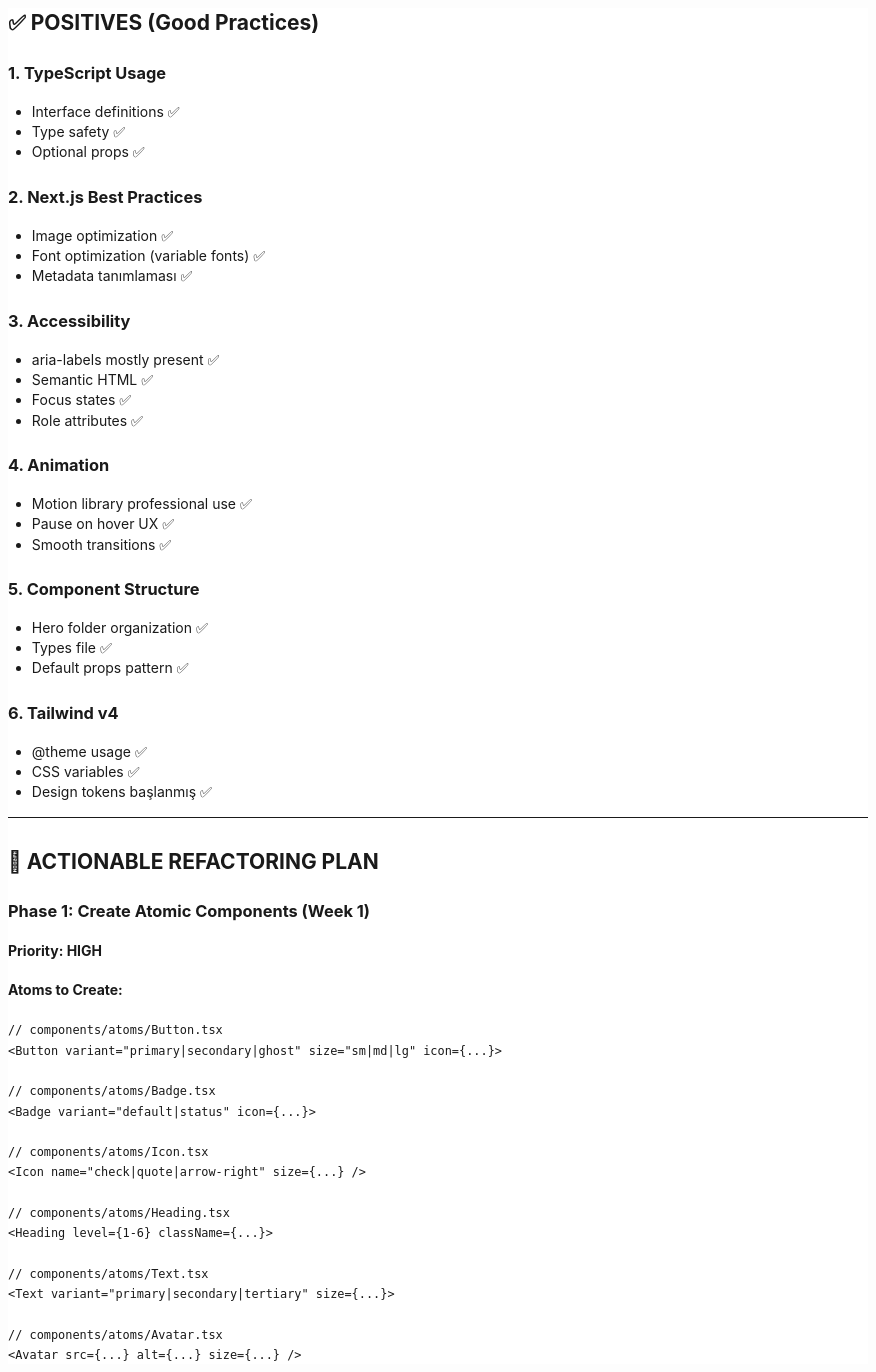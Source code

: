 
## ✅ POSITIVES (Good Practices)

### **1. TypeScript Usage**
- Interface definitions ✅
- Type safety ✅
- Optional props ✅

### **2. Next.js Best Practices**
- Image optimization ✅
- Font optimization (variable fonts) ✅
- Metadata tanımlaması ✅

### **3. Accessibility**
- aria-labels mostly present ✅
- Semantic HTML ✅
- Focus states ✅
- Role attributes ✅

### **4. Animation**
- Motion library professional use ✅
- Pause on hover UX ✅
- Smooth transitions ✅

### **5. Component Structure**
- Hero folder organization ✅
- Types file ✅
- Default props pattern ✅

### **6. Tailwind v4**
- @theme usage ✅
- CSS variables ✅
- Design tokens başlanmış ✅

---

## 🎯 ACTIONABLE REFACTORING PLAN

### **Phase 1: Create Atomic Components (Week 1)**

**Priority: HIGH**

#### Atoms to Create:
```tsx
// components/atoms/Button.tsx
<Button variant="primary|secondary|ghost" size="sm|md|lg" icon={...}>

// components/atoms/Badge.tsx
<Badge variant="default|status" icon={...}>

// components/atoms/Icon.tsx
<Icon name="check|quote|arrow-right" size={...} />

// components/atoms/Heading.tsx
<Heading level={1-6} className={...}>

// components/atoms/Text.tsx
<Text variant="primary|secondary|tertiary" size={...}>

// components/atoms/Avatar.tsx
<Avatar src={...} alt={...} size={...} />
```